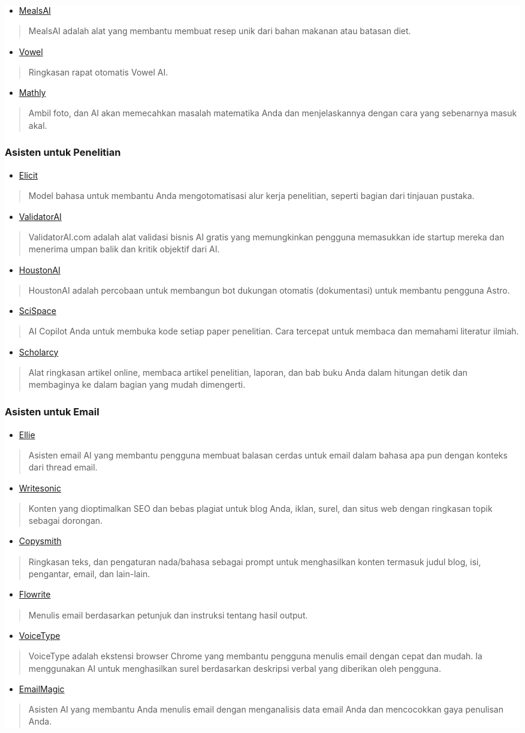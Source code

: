 - [MealsAI](https://www.mealsai.com/)
> MealsAI adalah alat yang membantu membuat resep unik dari bahan makanan atau batasan diet.

- [Vowel](https://www.vowel.com/)
> Ringkasan rapat otomatis Vowel AI.

- [Mathly](https://mathly.webflow.io/)
> Ambil foto, dan AI akan memecahkan masalah matematika Anda dan menjelaskannya dengan cara yang sebenarnya masuk akal.

### Asisten untuk Penelitian

- [Elicit](https://elicit.org)
> Model bahasa untuk membantu Anda mengotomatisasi alur kerja penelitian, seperti bagian dari tinjauan pustaka.

- [ValidatorAI](https://www.validatorai.com/)
> ValidatorAI.com adalah alat validasi bisnis AI gratis yang memungkinkan pengguna memasukkan ide startup mereka dan menerima umpan balik dan kritik objektif dari AI.

- [HoustonAI](https://houston.astro.build/)
> HoustonAI adalah percobaan untuk membangun bot dukungan otomatis (dokumentasi) untuk membantu pengguna Astro.

- [SciSpace](https://typeset.io/)
> AI Copilot Anda untuk membuka kode setiap paper penelitian. Cara tercepat untuk membaca dan memahami literatur ilmiah.

- [Scholarcy](https://www.scholarcy.com/)
> Alat ringkasan artikel online, membaca artikel penelitian, laporan, dan bab buku Anda dalam hitungan detik dan membaginya ke dalam bagian yang mudah dimengerti.

### Asisten untuk Email

- [Ellie](https://ellieai.com)
> Asisten email AI yang membantu pengguna membuat balasan cerdas untuk email dalam bahasa apa pun dengan konteks dari thread email.

- [Writesonic](https://writesonic.com/)
> Konten yang dioptimalkan SEO dan bebas plagiat untuk blog Anda, iklan, surel, dan situs web dengan ringkasan topik sebagai dorongan.

- [Copysmith](https://copysmith.ai/)
> Ringkasan teks, dan pengaturan nada/bahasa sebagai prompt untuk menghasilkan konten termasuk judul blog, isi, pengantar, email, dan lain-lain.

- [Flowrite](https://www.flowrite.com/)
> Menulis email berdasarkan petunjuk dan instruksi tentang hasil output.

- [VoiceType](https://voicetype.io/)
> VoiceType adalah ekstensi browser Chrome yang membantu pengguna menulis email dengan cepat dan mudah. Ia menggunakan AI untuk menghasilkan surel berdasarkan deskripsi verbal yang diberikan oleh pengguna.

- [EmailMagic](https://www.emailmagic.ai/)
> Asisten AI yang membantu Anda menulis email dengan menganalisis data email Anda dan mencocokkan gaya penulisan Anda.
